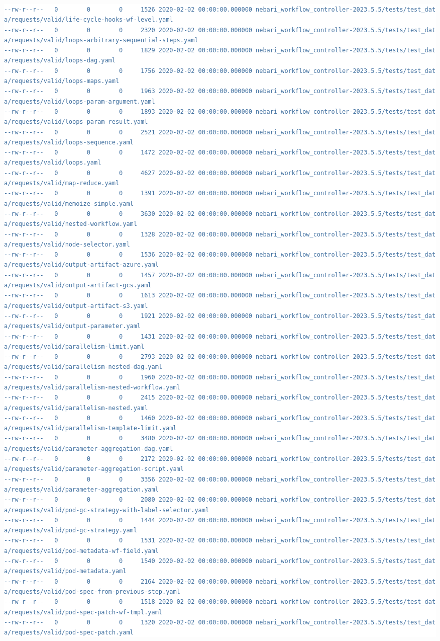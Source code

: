 ```diff
--rw-r--r--   0        0        0     1526 2020-02-02 00:00:00.000000 nebari_workflow_controller-2023.5.5/tests/test_data/requests/valid/life-cycle-hooks-wf-level.yaml
--rw-r--r--   0        0        0     2320 2020-02-02 00:00:00.000000 nebari_workflow_controller-2023.5.5/tests/test_data/requests/valid/loops-arbitrary-sequential-steps.yaml
--rw-r--r--   0        0        0     1829 2020-02-02 00:00:00.000000 nebari_workflow_controller-2023.5.5/tests/test_data/requests/valid/loops-dag.yaml
--rw-r--r--   0        0        0     1756 2020-02-02 00:00:00.000000 nebari_workflow_controller-2023.5.5/tests/test_data/requests/valid/loops-maps.yaml
--rw-r--r--   0        0        0     1963 2020-02-02 00:00:00.000000 nebari_workflow_controller-2023.5.5/tests/test_data/requests/valid/loops-param-argument.yaml
--rw-r--r--   0        0        0     1893 2020-02-02 00:00:00.000000 nebari_workflow_controller-2023.5.5/tests/test_data/requests/valid/loops-param-result.yaml
--rw-r--r--   0        0        0     2521 2020-02-02 00:00:00.000000 nebari_workflow_controller-2023.5.5/tests/test_data/requests/valid/loops-sequence.yaml
--rw-r--r--   0        0        0     1472 2020-02-02 00:00:00.000000 nebari_workflow_controller-2023.5.5/tests/test_data/requests/valid/loops.yaml
--rw-r--r--   0        0        0     4627 2020-02-02 00:00:00.000000 nebari_workflow_controller-2023.5.5/tests/test_data/requests/valid/map-reduce.yaml
--rw-r--r--   0        0        0     1391 2020-02-02 00:00:00.000000 nebari_workflow_controller-2023.5.5/tests/test_data/requests/valid/memoize-simple.yaml
--rw-r--r--   0        0        0     3630 2020-02-02 00:00:00.000000 nebari_workflow_controller-2023.5.5/tests/test_data/requests/valid/nested-workflow.yaml
--rw-r--r--   0        0        0     1328 2020-02-02 00:00:00.000000 nebari_workflow_controller-2023.5.5/tests/test_data/requests/valid/node-selector.yaml
--rw-r--r--   0        0        0     1536 2020-02-02 00:00:00.000000 nebari_workflow_controller-2023.5.5/tests/test_data/requests/valid/output-artifact-azure.yaml
--rw-r--r--   0        0        0     1457 2020-02-02 00:00:00.000000 nebari_workflow_controller-2023.5.5/tests/test_data/requests/valid/output-artifact-gcs.yaml
--rw-r--r--   0        0        0     1613 2020-02-02 00:00:00.000000 nebari_workflow_controller-2023.5.5/tests/test_data/requests/valid/output-artifact-s3.yaml
--rw-r--r--   0        0        0     1921 2020-02-02 00:00:00.000000 nebari_workflow_controller-2023.5.5/tests/test_data/requests/valid/output-parameter.yaml
--rw-r--r--   0        0        0     1431 2020-02-02 00:00:00.000000 nebari_workflow_controller-2023.5.5/tests/test_data/requests/valid/parallelism-limit.yaml
--rw-r--r--   0        0        0     2793 2020-02-02 00:00:00.000000 nebari_workflow_controller-2023.5.5/tests/test_data/requests/valid/parallelism-nested-dag.yaml
--rw-r--r--   0        0        0     1960 2020-02-02 00:00:00.000000 nebari_workflow_controller-2023.5.5/tests/test_data/requests/valid/parallelism-nested-workflow.yaml
--rw-r--r--   0        0        0     2415 2020-02-02 00:00:00.000000 nebari_workflow_controller-2023.5.5/tests/test_data/requests/valid/parallelism-nested.yaml
--rw-r--r--   0        0        0     1460 2020-02-02 00:00:00.000000 nebari_workflow_controller-2023.5.5/tests/test_data/requests/valid/parallelism-template-limit.yaml
--rw-r--r--   0        0        0     3480 2020-02-02 00:00:00.000000 nebari_workflow_controller-2023.5.5/tests/test_data/requests/valid/parameter-aggregation-dag.yaml
--rw-r--r--   0        0        0     2172 2020-02-02 00:00:00.000000 nebari_workflow_controller-2023.5.5/tests/test_data/requests/valid/parameter-aggregation-script.yaml
--rw-r--r--   0        0        0     3356 2020-02-02 00:00:00.000000 nebari_workflow_controller-2023.5.5/tests/test_data/requests/valid/parameter-aggregation.yaml
--rw-r--r--   0        0        0     2080 2020-02-02 00:00:00.000000 nebari_workflow_controller-2023.5.5/tests/test_data/requests/valid/pod-gc-strategy-with-label-selector.yaml
--rw-r--r--   0        0        0     1444 2020-02-02 00:00:00.000000 nebari_workflow_controller-2023.5.5/tests/test_data/requests/valid/pod-gc-strategy.yaml
--rw-r--r--   0        0        0     1531 2020-02-02 00:00:00.000000 nebari_workflow_controller-2023.5.5/tests/test_data/requests/valid/pod-metadata-wf-field.yaml
--rw-r--r--   0        0        0     1540 2020-02-02 00:00:00.000000 nebari_workflow_controller-2023.5.5/tests/test_data/requests/valid/pod-metadata.yaml
--rw-r--r--   0        0        0     2164 2020-02-02 00:00:00.000000 nebari_workflow_controller-2023.5.5/tests/test_data/requests/valid/pod-spec-from-previous-step.yaml
--rw-r--r--   0        0        0     1518 2020-02-02 00:00:00.000000 nebari_workflow_controller-2023.5.5/tests/test_data/requests/valid/pod-spec-patch-wf-tmpl.yaml
--rw-r--r--   0        0        0     1320 2020-02-02 00:00:00.000000 nebari_workflow_controller-2023.5.5/tests/test_data/requests/valid/pod-spec-patch.yaml
```